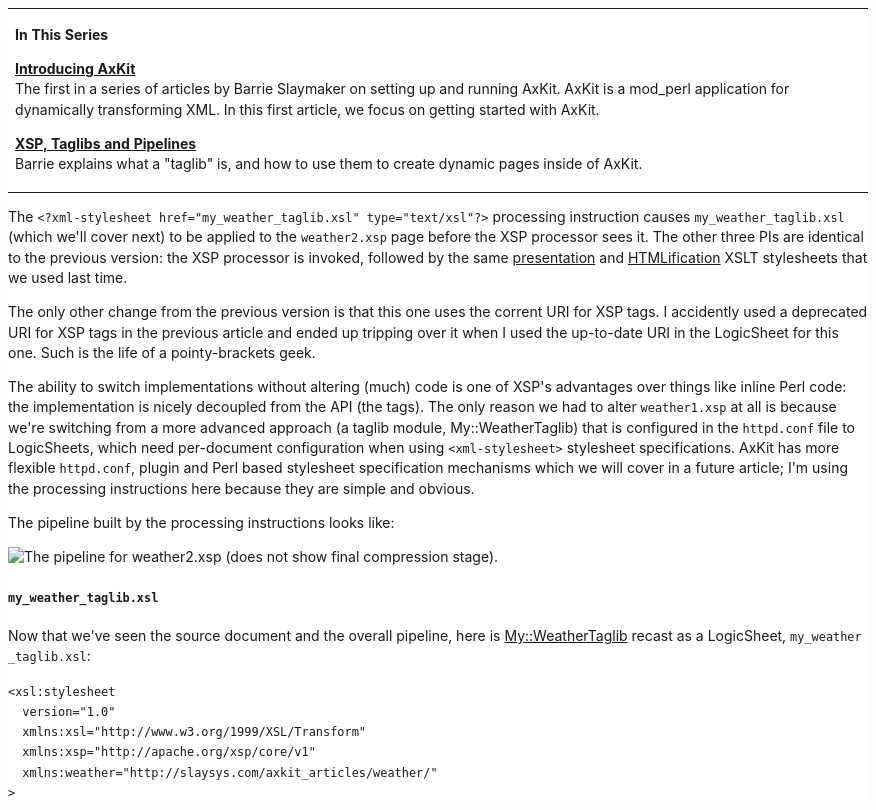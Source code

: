 <table>
<colgroup>
<col width="100%" />
</colgroup>
<tbody>
<tr class="odd">
<td><p><strong>In This Series</strong></p>
<p><strong><a href="/pub/2002/03/12/axkit.html">Introducing AxKit</a></strong><br />
The first in a series of articles by Barrie Slaymaker on setting up and running AxKit. AxKit is a mod_perl application for dynamically transforming XML. In this first article, we focus on getting started with AxKit.</p>
<p><strong><a href="/pub/2002/04/16/axkit.html">XSP, Taglibs and Pipelines</a></strong><br />
Barrie explains what a &quot;taglib&quot; is, and how to use them to create dynamic pages inside of AxKit.</p></td>
</tr>
</tbody>
</table>

The `<?xml-stylesheet href="my_weather_taglib.xsl" type="text/xsl"?>` processing instruction causes `my_weather_taglib.xsl` (which we'll cover next) to be applied to the `weather2.xsp` page before the XSP processor sees it. The other three PIs are identical to the previous version: the XSP processor is invoked, followed by the same [presentation](/pub/2002/04/16/axkit.html#weather.xsl) and [HTMLification](/pub/2002/04/16/axkit.html#as_html.xsl) XSLT stylesheets that we used last time.

The only other change from the previous version is that this one uses the corrent URI for XSP tags. I accidently used a deprecated URI for XSP tags in the previous article and ended up tripping over it when I used the up-to-date URI in the LogicSheet for this one. Such is the life of a pointy-brackets geek.

The ability to switch implementations without altering (much) code is one of XSP's advantages over things like inline Perl code: the implementation is nicely decoupled from the API (the tags). The only reason we had to alter `weather1.xsp` at all is because we're switching from a more advanced approach (a taglib module, My::WeatherTaglib) that is configured in the `httpd.conf` file to LogicSheets, which need per-document configuration when using `<xml-stylesheet>` stylesheet specifications. AxKit has more flexible `httpd.conf`, plugin and Perl based stylesheet specification mechanisms which we will cover in a future article; I'm using the processing instructions here because they are simple and obvious.

The pipeline built by the processing instructions looks like:

<span id="weather2_pipeline.png"><img src="/images/_pub_2002_07_02_axkit/weather2_pipeline.png" alt="The pipeline for weather2.xsp" width="409" height="197" /></span>
(does not show final compression stage).

<span id="my_weather_taglib.xsl"></span>
#### `my_weather_taglib.xsl`

Now that we've seen the source document and the overall pipeline, here is [My::WeatherTaglib](/pub/2002/04/16/axkit.html#My::WeatherTaglib) recast as a LogicSheet, `my_weather_taglib.xsl`:

    <xsl:stylesheet
      version="1.0"
      xmlns:xsl="http://www.w3.org/1999/XSL/Transform"
      xmlns:xsp="http://apache.org/xsp/core/v1"
      xmlns:weather="http://slaysys.com/axkit_articles/weather/"
    >
